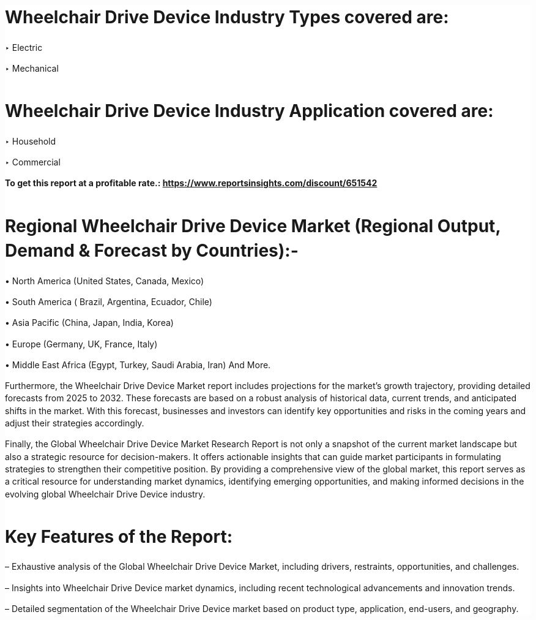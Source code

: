 # <strong>Wheelchair Drive Device Industry Types covered are:</strong>

‣ Electric

‣ Mechanical

# <strong>Wheelchair Drive Device Industry Application covered are:</strong>

‣ Household

‣ Commercial

<strong>To get this report at a profitable rate.: <a href=https://www.reportsinsights.com/discount/651542>https://www.reportsinsights.com/discount/651542</a></strong>

# <strong>Regional Wheelchair Drive Device Market (Regional Output, Demand &amp; Forecast by Countries):-</strong>

• North America (United States, Canada, Mexico)

• South America ( Brazil, Argentina, Ecuador, Chile)

• Asia Pacific (China, Japan, India, Korea)

• Europe (Germany, UK, France, Italy)

• Middle East Africa (Egypt, Turkey, Saudi Arabia, Iran) And More.

Furthermore, the Wheelchair Drive Device Market report includes projections for the market’s growth trajectory, providing detailed forecasts from 2025 to 2032. These forecasts are based on a robust analysis of historical data, current trends, and anticipated shifts in the market. With this forecast, businesses and investors can identify key opportunities and risks in the coming years and adjust their strategies accordingly.

Finally, the Global Wheelchair Drive Device Market Research Report is not only a snapshot of the current market landscape but also a strategic resource for decision-makers. It offers actionable insights that can guide market participants in formulating strategies to strengthen their competitive position. By providing a comprehensive view of the global market, this report serves as a critical resource for understanding market dynamics, identifying emerging opportunities, and making informed decisions in the evolving global Wheelchair Drive Device industry.

# <strong>Key Features of the Report:</strong>

– Exhaustive analysis of the Global Wheelchair Drive Device Market, including drivers, restraints, opportunities, and challenges.

– Insights into Wheelchair Drive Device market dynamics, including recent technological advancements and innovation trends.

– Detailed segmentation of the Wheelchair Drive Device market based on product type, application, end-users, and geography.
